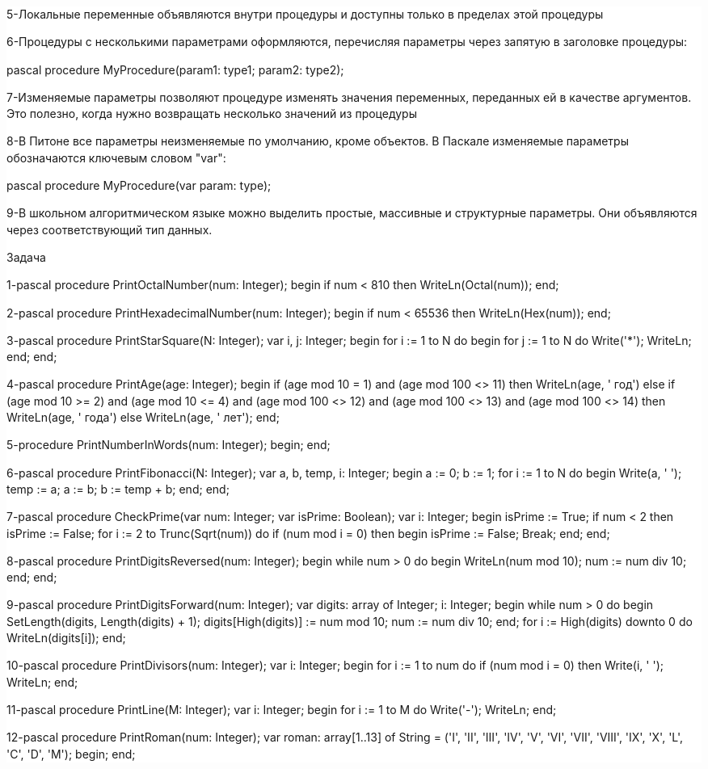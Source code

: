 5-Локальные переменные объявляются внутри процедуры и доступны только в пределах этой процедуры

6-Процедуры с несколькими параметрами оформляются, перечисляя параметры через запятую в заголовке процедуры:

pascal procedure MyProcedure(param1: type1; param2: type2);

7-Изменяемые параметры позволяют процедуре изменять значения переменных, переданных ей в качестве аргументов. Это полезно, когда нужно возвращать несколько значений из процедуры

8-В Питоне все параметры неизменяемые по умолчанию, кроме объектов. В Паскале изменяемые параметры обозначаются ключевым словом "var":

pascal procedure MyProcedure(var param: type);

9-В школьном алгоритмическом языке можно выделить простые, массивные и структурные параметры. Они объявляются через соответствующий тип данных.

Задача

1-pascal procedure PrintOctalNumber(num: Integer); begin if num < 810 then WriteLn(Octal(num)); end;

2-pascal procedure PrintHexadecimalNumber(num: Integer); begin if num < 65536 then WriteLn(Hex(num)); end;

3-pascal procedure PrintStarSquare(N: Integer); var i, j: Integer; begin for i := 1 to N do begin for j := 1 to N do Write('*'); WriteLn; end; end;

4-pascal procedure PrintAge(age: Integer); begin if (age mod 10 = 1) and (age mod 100 <> 11) then WriteLn(age, ' год') else if (age mod 10 >= 2) and (age mod 10 <= 4) and (age mod 100 <> 12) and (age mod 100 <> 13) and (age mod 100 <> 14) then WriteLn(age, ' года') else WriteLn(age, ' лет'); end;

5-procedure PrintNumberInWords(num: Integer);
begin; 
end;

6-pascal procedure PrintFibonacci(N: Integer); var a, b, temp, i: Integer; begin a := 0; b := 1; for i := 1 to N do begin Write(a, ' '); temp := a; a := b; b := temp + b; end; end;

7-pascal procedure CheckPrime(var num: Integer; var isPrime: Boolean); var i: Integer; begin isPrime := True; if num < 2 then isPrime := False; for i := 2 to Trunc(Sqrt(num)) do if (num mod i = 0) then begin isPrime := False; Break; end; end;

8-pascal procedure PrintDigitsReversed(num: Integer); begin while num > 0 do begin WriteLn(num mod 10); num := num div 10; end; end;

9-pascal procedure PrintDigitsForward(num: Integer); var digits: array of Integer; i: Integer; begin while num > 0 do begin SetLength(digits, Length(digits) + 1); digits[High(digits)] := num mod 10; num := num div 10; end; for i := High(digits) downto 0 do WriteLn(digits[i]); end;

10-pascal procedure PrintDivisors(num: Integer); var i: Integer; begin for i := 1 to num do if (num mod i = 0) then Write(i, ' '); WriteLn; end;

11-pascal procedure PrintLine(M: Integer); var i: Integer; begin for i := 1 to M do Write('-'); WriteLn; end;

12-pascal procedure PrintRoman(num: Integer); var roman: array[1..13] of String = ('I', 'II', 'III', 'IV', 'V', 'VI', 'VII', 'VIII', 'IX', 'X', 'L', 'C', 'D', 'M'); begin; end;
